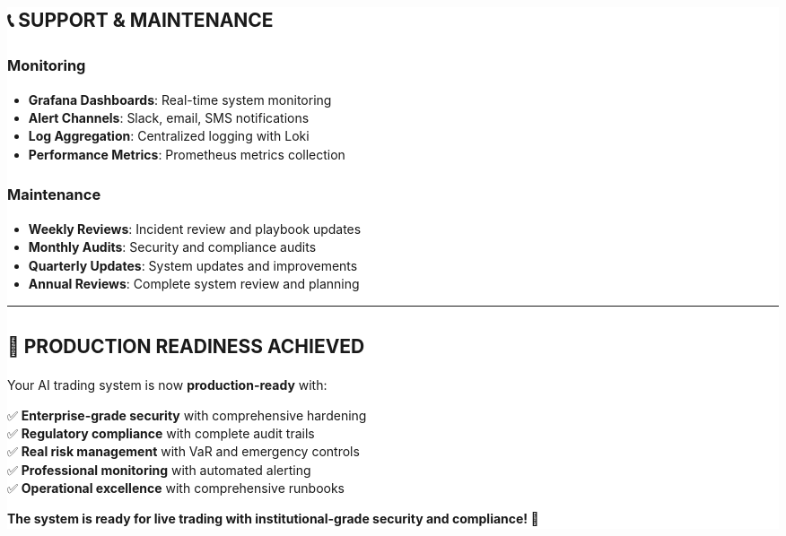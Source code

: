 
## 📞 **SUPPORT & MAINTENANCE**

### **Monitoring**
- **Grafana Dashboards**: Real-time system monitoring
- **Alert Channels**: Slack, email, SMS notifications
- **Log Aggregation**: Centralized logging with Loki
- **Performance Metrics**: Prometheus metrics collection

### **Maintenance**
- **Weekly Reviews**: Incident review and playbook updates
- **Monthly Audits**: Security and compliance audits
- **Quarterly Updates**: System updates and improvements
- **Annual Reviews**: Complete system review and planning

---

## 🎉 **PRODUCTION READINESS ACHIEVED**

Your AI trading system is now **production-ready** with:

✅ **Enterprise-grade security** with comprehensive hardening  
✅ **Regulatory compliance** with complete audit trails  
✅ **Real risk management** with VaR and emergency controls  
✅ **Professional monitoring** with automated alerting  
✅ **Operational excellence** with comprehensive runbooks  

**The system is ready for live trading with institutional-grade security and compliance! 🚀** 